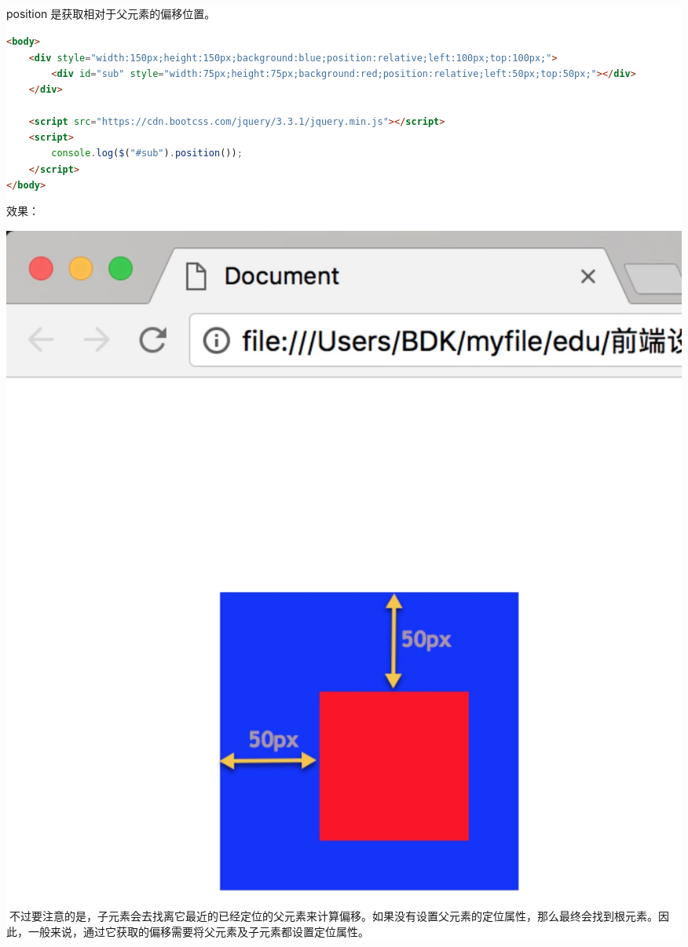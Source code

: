 position 是获取相对于父元素的偏移位置。

```html
<body>
    <div style="width:150px;height:150px;background:blue;position:relative;left:100px;top:100px;">
        <div id="sub" style="width:75px;height:75px;background:red;position:relative;left:50px;top:50px;"></div>
    </div>

    <script src="https://cdn.bootcss.com/jquery/3.3.1/jquery.min.js"></script>
    <script>
        console.log($("#sub").position());
    </script>
</body>
```

效果：

![-w611](./images/15298957919059.jpg)
 不过要注意的是，子元素会去找离它最近的已经定位的父元素来计算偏移。如果没有设置父元素的定位属性，那么最终会找到根元素。因此，一般来说，通过它获取的偏移需要将父元素及子元素都设置定位属性。
